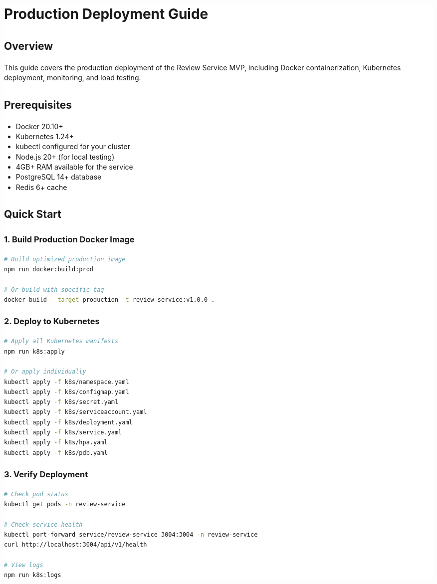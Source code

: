 # Production Deployment Guide

## Overview

This guide covers the production deployment of the Review Service MVP, including Docker containerization, Kubernetes deployment, monitoring, and load testing.

## Prerequisites

- Docker 20.10+
- Kubernetes 1.24+
- kubectl configured for your cluster
- Node.js 20+ (for local testing)
- 4GB+ RAM available for the service
- PostgreSQL 14+ database
- Redis 6+ cache

## Quick Start

### 1. Build Production Docker Image

```bash
# Build optimized production image
npm run docker:build:prod

# Or build with specific tag
docker build --target production -t review-service:v1.0.0 .
```

### 2. Deploy to Kubernetes

```bash
# Apply all Kubernetes manifests
npm run k8s:apply

# Or apply individually
kubectl apply -f k8s/namespace.yaml
kubectl apply -f k8s/configmap.yaml
kubectl apply -f k8s/secret.yaml
kubectl apply -f k8s/serviceaccount.yaml
kubectl apply -f k8s/deployment.yaml
kubectl apply -f k8s/service.yaml
kubectl apply -f k8s/hpa.yaml
kubectl apply -f k8s/pdb.yaml
```

### 3. Verify Deployment

```bash
# Check pod status
kubectl get pods -n review-service

# Check service health
kubectl port-forward service/review-service 3004:3004 -n review-service
curl http://localhost:3004/api/v1/health

# View logs
npm run k8s:logs
```
